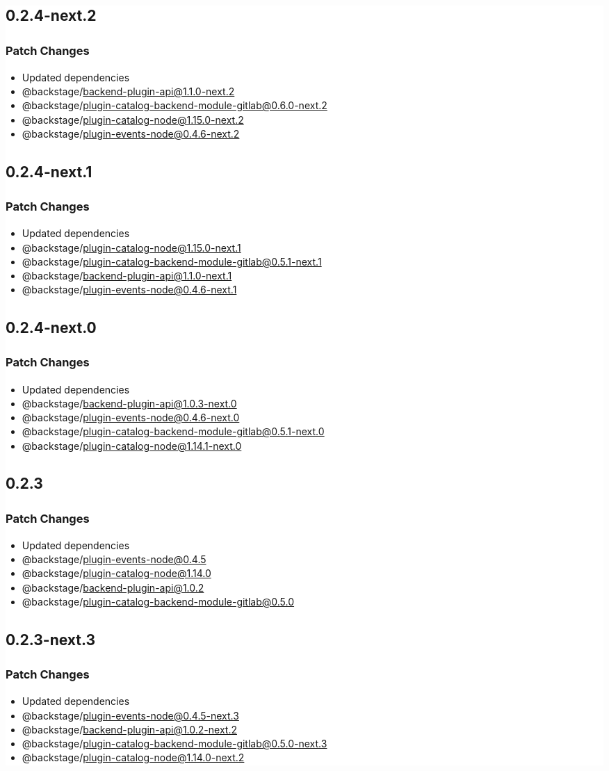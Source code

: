 ## 0.2.4-next.2

### Patch Changes

- Updated dependencies
 - @backstage/backend-plugin-api@1.1.0-next.2
 - @backstage/plugin-catalog-backend-module-gitlab@0.6.0-next.2
 - @backstage/plugin-catalog-node@1.15.0-next.2
 - @backstage/plugin-events-node@0.4.6-next.2

## 0.2.4-next.1

### Patch Changes

- Updated dependencies
 - @backstage/plugin-catalog-node@1.15.0-next.1
 - @backstage/plugin-catalog-backend-module-gitlab@0.5.1-next.1
 - @backstage/backend-plugin-api@1.1.0-next.1
 - @backstage/plugin-events-node@0.4.6-next.1

## 0.2.4-next.0

### Patch Changes

- Updated dependencies
 - @backstage/backend-plugin-api@1.0.3-next.0
 - @backstage/plugin-events-node@0.4.6-next.0
 - @backstage/plugin-catalog-backend-module-gitlab@0.5.1-next.0
 - @backstage/plugin-catalog-node@1.14.1-next.0

## 0.2.3

### Patch Changes

- Updated dependencies
 - @backstage/plugin-events-node@0.4.5
 - @backstage/plugin-catalog-node@1.14.0
 - @backstage/backend-plugin-api@1.0.2
 - @backstage/plugin-catalog-backend-module-gitlab@0.5.0

## 0.2.3-next.3

### Patch Changes

- Updated dependencies
 - @backstage/plugin-events-node@0.4.5-next.3
 - @backstage/backend-plugin-api@1.0.2-next.2
 - @backstage/plugin-catalog-backend-module-gitlab@0.5.0-next.3
 - @backstage/plugin-catalog-node@1.14.0-next.2
